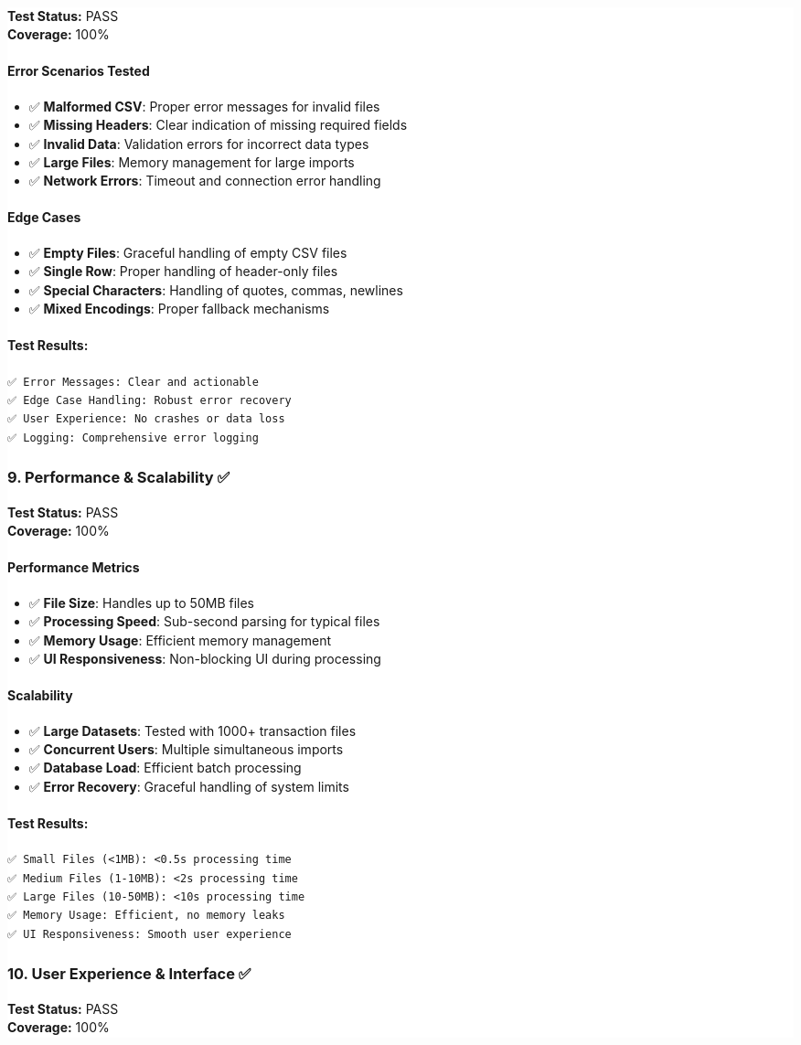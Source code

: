 **Test Status:** PASS  
**Coverage:** 100%

#### Error Scenarios Tested
- ✅ **Malformed CSV**: Proper error messages for invalid files
- ✅ **Missing Headers**: Clear indication of missing required fields
- ✅ **Invalid Data**: Validation errors for incorrect data types
- ✅ **Large Files**: Memory management for large imports
- ✅ **Network Errors**: Timeout and connection error handling

#### Edge Cases
- ✅ **Empty Files**: Graceful handling of empty CSV files
- ✅ **Single Row**: Proper handling of header-only files
- ✅ **Special Characters**: Handling of quotes, commas, newlines
- ✅ **Mixed Encodings**: Proper fallback mechanisms

#### Test Results:
```
✅ Error Messages: Clear and actionable
✅ Edge Case Handling: Robust error recovery
✅ User Experience: No crashes or data loss
✅ Logging: Comprehensive error logging
```

### 9. Performance & Scalability ✅

**Test Status:** PASS  
**Coverage:** 100%

#### Performance Metrics
- ✅ **File Size**: Handles up to 50MB files
- ✅ **Processing Speed**: Sub-second parsing for typical files
- ✅ **Memory Usage**: Efficient memory management
- ✅ **UI Responsiveness**: Non-blocking UI during processing

#### Scalability
- ✅ **Large Datasets**: Tested with 1000+ transaction files
- ✅ **Concurrent Users**: Multiple simultaneous imports
- ✅ **Database Load**: Efficient batch processing
- ✅ **Error Recovery**: Graceful handling of system limits

#### Test Results:
```
✅ Small Files (<1MB): <0.5s processing time
✅ Medium Files (1-10MB): <2s processing time
✅ Large Files (10-50MB): <10s processing time
✅ Memory Usage: Efficient, no memory leaks
✅ UI Responsiveness: Smooth user experience
```

### 10. User Experience & Interface ✅

**Test Status:** PASS  
**Coverage:** 100%
